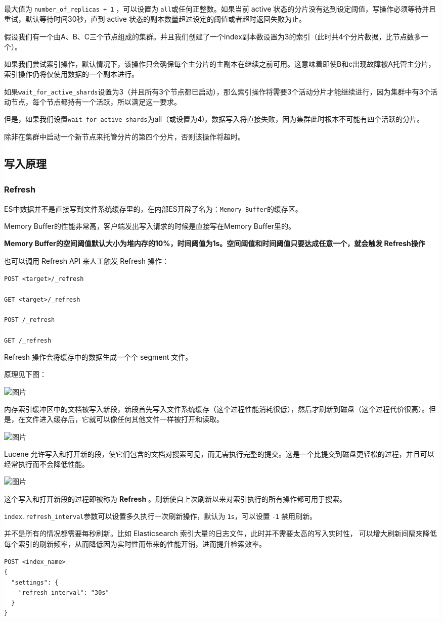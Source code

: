 最大值为 `number_of_replicas + 1` ，可以设置为 `all`或任何正整数。如果当前 active 状态的分片没有达到设定阈值，写操作必须等待并且重试，默认等待时间30秒，直到 active 状态的副本数量超过设定的阈值或者超时返回失败为止。

假设我们有一个由A、B、C三个节点组成的集群。并且我们创建了一个index副本数设置为3的索引（此时共4个分片数据，比节点数多一个）。

如果我们尝试索引操作，默认情况下，该操作只会确保每个主分片的主副本在继续之前可用。这意味着即使B和c出现故障被A托管主分片，索引操作仍将仅使用数据的一个副本进行。

如果`wait_for_active_shards`设置为3（并且所有3个节点都已启动），那么索引操作将需要3个活动分片才能继续进行，因为集群中有3个活动节点，每个节点都持有一个活跃，所以满足这一要求。

但是，如果我们设置`wait_for_active_shards`为all（或设置为4)，数据写入将直接失败，因为集群此时根本不可能有四个活跃的分片。

除非在集群中启动一个新节点来托管分片的第四个分片，否则该操作将超时。

## 写入原理

### Refresh

ES中数据并不是直接写到文件系统缓存里的，在内部ES开辟了名为：`Memory Buffer`的缓存区。

Memory Buffer的性能非常高，客户端发出写入请求的时候是直接写在Memory Buffer里的。

**Memory Buffer的空间阈值默认大小为堆内存的10%，时间阈值为1s。空间阈值和时间阈值只要达成任意一个，就会触发 Refresh操作**

也可以调用 Refresh API 来人工触发 Refresh 操作：

```
POST <target>/_refresh

GET <target>/_refresh

POST /_refresh

GET /_refresh
```

Refresh 操作会将缓存中的数据生成一个个 segment 文件。

原理见下图：

![图片](es/一起学Elasticsearch系列-写入原理.assets/640-20250629181447341)

内存索引缓冲区中的文档被写入新段，新段首先写入文件系统缓存（这个过程性能消耗很低），然后才刷新到磁盘（这个过程代价很高）。但是，在文件进入缓存后，它就可以像任何其他文件一样被打开和读取。

![图片](es/一起学Elasticsearch系列-写入原理.assets/640-20250629181447278)

Lucene 允许写入和打开新的段，使它们包含的文档对搜索可见，而无需执行完整的提交。这是一个比提交到磁盘更轻松的过程，并且可以经常执行而不会降低性能。

![图片](es/一起学Elasticsearch系列-写入原理.assets/640-20250629181447298)

这个写入和打开新段的过程即被称为 **Refresh** 。刷新使自上次刷新以来对索引执行的所有操作都可用于搜索。

`index.refresh_interval`参数可以设置多久执行一次刷新操作，默认为 `1s`，可以设置 `-1` 禁用刷新。

并不是所有的情况都需要每秒刷新。比如 Elasticsearch 索引大量的日志文件，此时并不需要太高的写入实时性， 可以增大刷新间隔来降低每个索引的刷新频率，从而降低因为实时性而带来的性能开销，进而提升检索效率。

```
POST <index_name>
{
  "settings": {
    "refresh_interval": "30s"
  }
}
```
